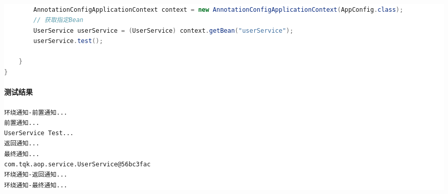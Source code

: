 ```java
        AnnotationConfigApplicationContext context = new AnnotationConfigApplicationContext(AppConfig.class);
        // 获取指定Bean
        UserService userService = (UserService) context.getBean("userService");
        userService.test();

    }
}

```

#### 测试结果

```log
环绕通知-前置通知...
前置通知...
UserService Test...
返回通知...
最终通知...
com.tqk.aop.service.UserService@56bc3fac
环绕通知-返回通知...
环绕通知-最终通知...
```

